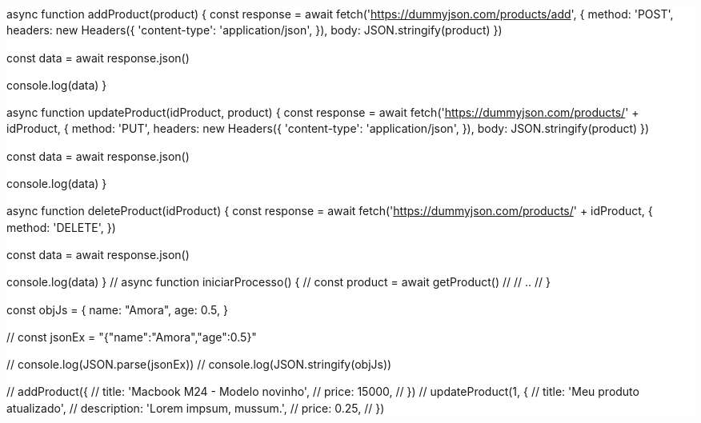 async function addProduct(product) {
  const response = await fetch('https://dummyjson.com/products/add', {
    method: 'POST',
    headers: new Headers({
      'content-type': 'application/json',
    }),
    body: JSON.stringify(product)
  })

  const data = await response.json()

  console.log(data)
}

async function updateProduct(idProduct, product) {
  const response = await fetch('https://dummyjson.com/products/' + idProduct, {
    method: 'PUT',
    headers: new Headers({
      'content-type': 'application/json',
    }),
    body: JSON.stringify(product)
  })

  const data = await response.json()

  console.log(data)
}

async function deleteProduct(idProduct) {
  const response = await fetch('https://dummyjson.com/products/' + idProduct, {
    method: 'DELETE',
  })

  const data = await response.json()

  console.log(data)
}
// async function iniciarProcesso() {
//   const product = await getProduct()
//   // ..
// }

const objJs = {
  name: "Amora",
  age: 0.5,
}

// const jsonEx = "{\"name\":\"Amora\",\"age\":0.5}"

// console.log(JSON.parse(jsonEx))
// console.log(JSON.stringify(objJs))

// addProduct({
//   title: 'Macbook M24 - Modelo novinho',
//   price: 15000,
// })
// updateProduct(1, {
//   title: 'Meu produto atualizado',
//   description: 'Lorem impsum, mussum.',
//   price: 0.25,
// })  
